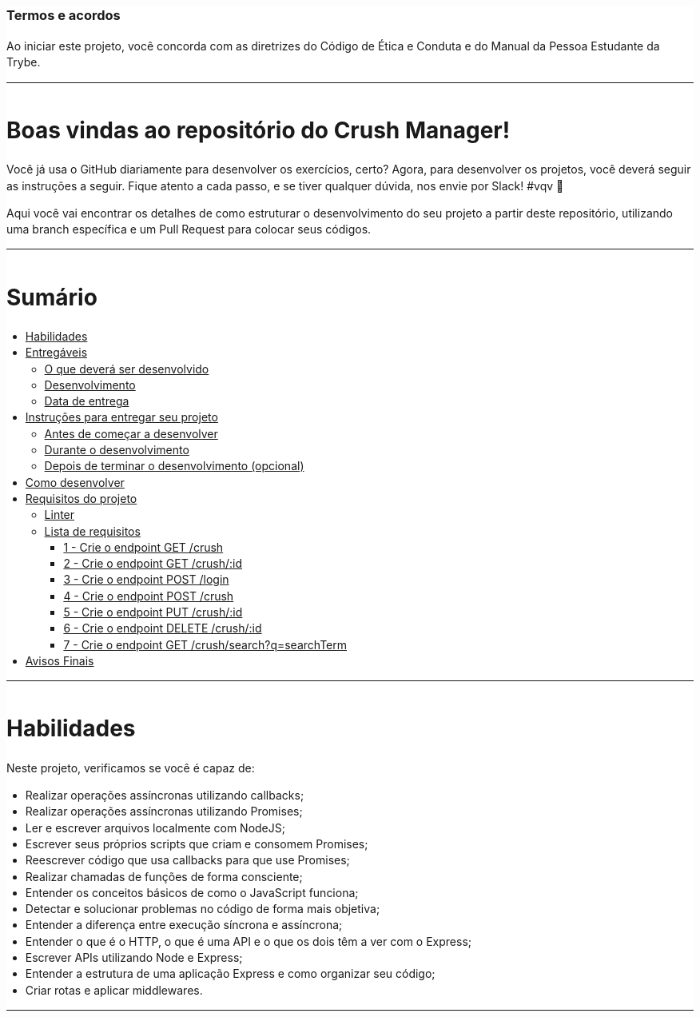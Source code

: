 ### Termos e acordos

Ao iniciar este projeto, você concorda com as diretrizes do Código de Ética e Conduta e do Manual da Pessoa Estudante da Trybe.

---

# Boas vindas ao repositório do Crush Manager!

Você já usa o GitHub diariamente para desenvolver os exercícios, certo? Agora, para desenvolver os projetos, você deverá seguir as instruções a seguir. Fique atento a cada passo, e se tiver qualquer dúvida, nos envie por Slack! #vqv 🚀

Aqui você vai encontrar os detalhes de como estruturar o desenvolvimento do seu projeto a partir deste repositório, utilizando uma branch específica e um Pull Request para colocar seus códigos.

---

# Sumário

- [Habilidades](#habilidades)
- [Entregáveis](#entregáveis)
  - [O que deverá ser desenvolvido](#o-que-deverá-ser-desenvolvido)
  - [Desenvolvimento](#desenvolvimento)
  - [Data de entrega](#data-de-entrega)
- [Instruções para entregar seu projeto](#instruções-para-entregar-seu-projeto)
  - [Antes de começar a desenvolver](#antes-de-começar-a-desenvolver)
  - [Durante o desenvolvimento](#durante-o-desenvolvimento)
  - [Depois de terminar o desenvolvimento (opcional)](#depois-de-terminar-o-desenvolvimento-opcional)
- [Como desenvolver](#como-desenvolver)
- [Requisitos do projeto](#requisitos-do-projeto)
  - [Linter](#linter)
  - [Lista de requisitos](#lista-de-requisitos)
    - [1 - Crie o endpoint GET /crush](#1---crie-o-endpoint-get-crush)
    - [2 - Crie o endpoint GET /crush/:id](#2---crie-o-endpoint-get-crushid)
    - [3 - Crie o endpoint POST /login](#3---crie-o-endpoint-post-login)
    - [4 - Crie o endpoint POST /crush](#4---crie-o-endpoint-post-crush)
    - [5 - Crie o endpoint PUT /crush/:id](#5---crie-o-endpoint-put-crushid)
    - [6 - Crie o endpoint DELETE /crush/:id](#6---crie-o-endpoint-delete-crushid)
    - [7 - Crie o endpoint GET /crush/search?q=searchTerm](#7---crie-o-endpoint-get-crushsearchqsearchterm)
- [Avisos Finais](#avisos-finais)

---

# Habilidades

Neste projeto, verificamos se você é capaz de:

- Realizar operações assíncronas utilizando callbacks;
- Realizar operações assíncronas utilizando Promises;
- Ler e escrever arquivos localmente com NodeJS;
- Escrever seus próprios scripts que criam e consomem Promises;
- Reescrever código que usa callbacks para que use Promises;
- Realizar chamadas de funções de forma consciente;
- Entender os conceitos básicos de como o JavaScript funciona;
- Detectar e solucionar problemas no código de forma mais objetiva;
- Entender a diferença entre execução síncrona e assíncrona;
- Entender o que é o HTTP, o que é uma API e o que os dois têm a ver com o Express;
- Escrever APIs utilizando Node e Express;
- Entender a estrutura de uma aplicação Express e como organizar seu código;
- Criar rotas e aplicar middlewares.
---